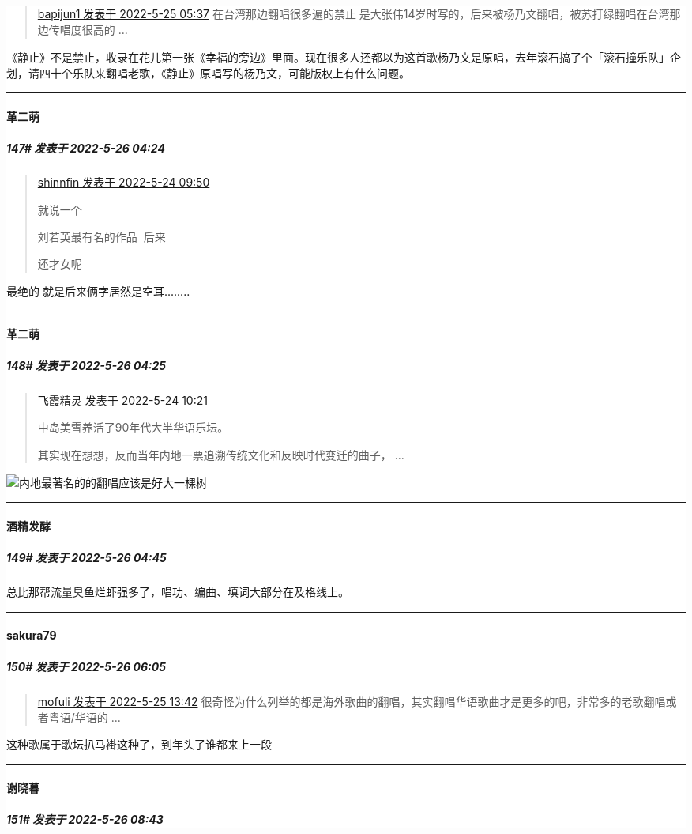 <blockquote><a href="httphttps://bbs.saraba1st.com/2b/forum.php?mod=redirect&amp;goto=findpost&amp;pid=55978409&amp;ptid=2071117" target="_blank">bapijun1 发表于 2022-5-25 05:37</a>
在台湾那边翻唱很多遍的禁止 是大张伟14岁时写的，后来被杨乃文翻唱，被苏打绿翻唱在台湾那边传唱度很高的 ...</blockquote>
《静止》不是禁止，收录在花儿第一张《幸福的旁边》里面。现在很多人还都以为这首歌杨乃文是原唱，去年滚石搞了个「滚石撞乐队」企划，请四十个乐队来翻唱老歌，《静止》原唱写的杨乃文，可能版权上有什么问题。

*****

####  革二萌  
##### 147#       发表于 2022-5-26 04:24

<blockquote><a href="httphttps://bbs.saraba1st.com/2b/forum.php?mod=redirect&amp;goto=findpost&amp;pid=55965422&amp;ptid=2071117" target="_blank">shinnfin 发表于 2022-5-24 09:50</a>

就说一个

刘若英最有名的作品  后来

还才女呢</blockquote>
最绝的 就是后来俩字居然是空耳........

*****

####  革二萌  
##### 148#       发表于 2022-5-26 04:25

<blockquote><a href="httphttps://bbs.saraba1st.com/2b/forum.php?mod=redirect&amp;goto=findpost&amp;pid=55965848&amp;ptid=2071117" target="_blank">飞霞精灵 发表于 2022-5-24 10:21</a>

中岛美雪养活了90年代大半华语乐坛。

其实现在想想，反而当年内地一票追溯传统文化和反映时代变迁的曲子， ...</blockquote>
<img src="https://static.saraba1st.com/image/smiley/face2017/031.png" referrerpolicy="no-referrer">内地最著名的的翻唱应该是好大一棵树

*****

####  酒精发酵  
##### 149#       发表于 2022-5-26 04:45

总比那帮流量臭鱼烂虾强多了，唱功、编曲、填词大部分在及格线上。



*****

####  sakura79  
##### 150#       发表于 2022-5-26 06:05

<blockquote><a href="httphttps://bbs.saraba1st.com/2b/forum.php?mod=redirect&amp;goto=findpost&amp;pid=55983570&amp;ptid=2071117" target="_blank">mofuli 发表于 2022-5-25 13:42</a>
很奇怪为什么列举的都是海外歌曲的翻唱，其实翻唱华语歌曲才是更多的吧，非常多的老歌翻唱或者粤语/华语的 ...</blockquote>
这种歌属于歌坛扒马褂这种了，到年头了谁都来上一段



*****

####  谢晓暮  
##### 151#       发表于 2022-5-26 08:43
